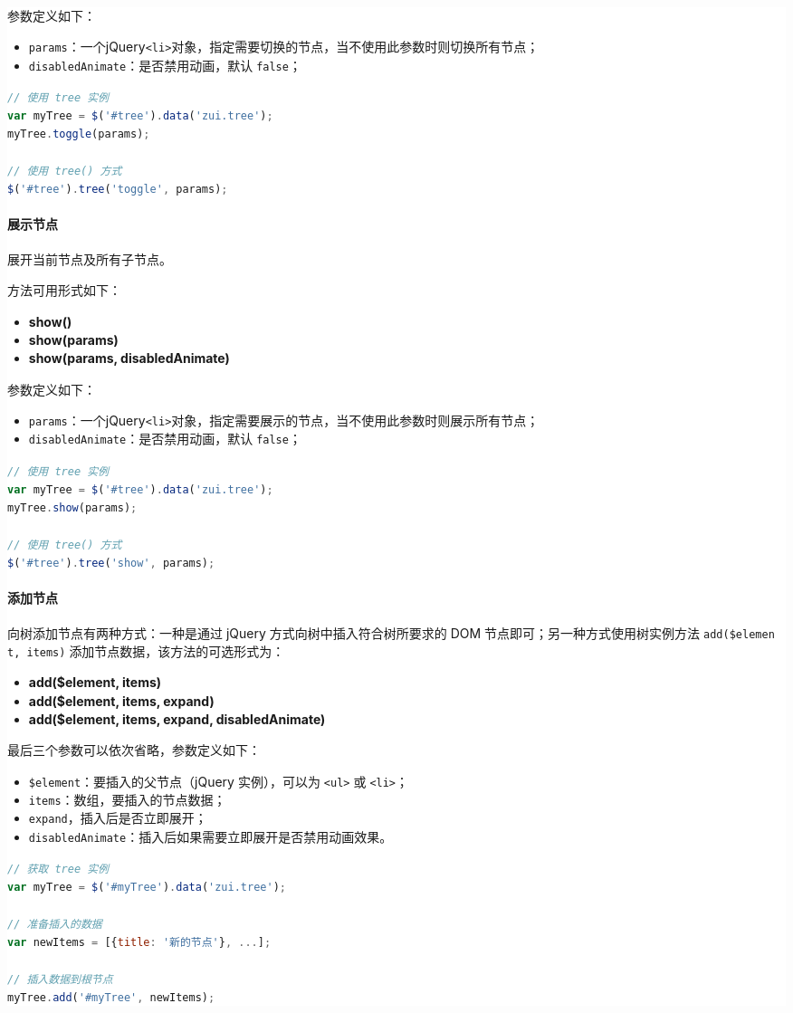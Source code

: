 参数定义如下：

*   `params`：一个jQuery`<li>`对象，指定需要切换的节点，当不使用此参数时则切换所有节点；
*   `disabledAnimate`：是否禁用动画，默认 `false`；

```js
// 使用 tree 实例
var myTree = $('#tree').data('zui.tree');
myTree.toggle(params);

// 使用 tree() 方式
$('#tree').tree('toggle', params);
```

#### 展示节点

展开当前节点及所有子节点。

方法可用形式如下：

*   **show()**
*   **show(params)**
*   **show(params, disabledAnimate)**

参数定义如下：

*   `params`：一个jQuery`<li>`对象，指定需要展示的节点，当不使用此参数时则展示所有节点；
*   `disabledAnimate`：是否禁用动画，默认 `false`；

```js
// 使用 tree 实例
var myTree = $('#tree').data('zui.tree');
myTree.show(params);

// 使用 tree() 方式
$('#tree').tree('show', params);
```

#### 添加节点

向树添加节点有两种方式：一种是通过 jQuery 方式向树中插入符合树所要求的 DOM 节点即可；另一种方式使用树实例方法 `add($element, items)` 添加节点数据，该方法的可选形式为：

*   **add($element, items)**
*   **add($element, items, expand)**
*   **add($element, items, expand, disabledAnimate)**

最后三个参数可以依次省略，参数定义如下：

*   `$element`：要插入的父节点（jQuery 实例），可以为 `<ul>` 或 `<li>`；
*   `items`：数组，要插入的节点数据；
*   `expand`，插入后是否立即展开；
*   `disabledAnimate`：插入后如果需要立即展开是否禁用动画效果。

```js
// 获取 tree 实例
var myTree = $('#myTree').data('zui.tree');

// 准备插入的数据
var newItems = [{title: '新的节点'}, ...];

// 插入数据到根节点
myTree.add('#myTree', newItems);
```
